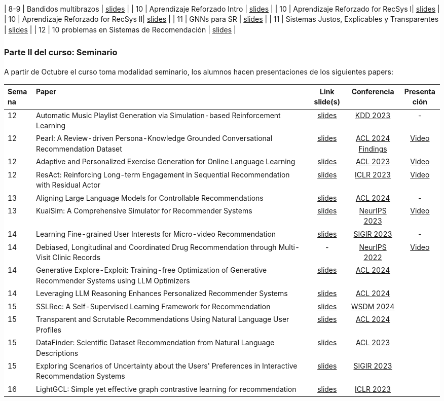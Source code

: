 | 8-9       |  Bandidos multibrazos                            | [slides](https://drive.google.com/file/d/1SlDt7UCDrtJBIPUxAMjhqzsjz6uelyIn/view?usp=sharing)    |
| 10       |  Aprendizaje Reforzado Intro | [slides](./clases/s10_c1_aprendizaje_reforzado.pdf)    |
| 10       |  Aprendizaje Reforzado for RecSys I| [slides](./clases/s10_SSRL_recsys_2021.pdf)    |
| 10       |  Aprendizaje Reforzado for RecSys II| [slides](./clases/s10_RecSys_RL_Slides_ICML_2024.pdf)    |
| 11       |  GNNs para SR | [slides](./clases/s11_c1_gnn_for_recsys.pdf) |
| 11      | Sistemas Justos, Explicables y Transparentes                              | [slides](./clases/s11_FAccT.pdf)    | 
| 12       | 10 problemas en Sistemas de Recomendación                                     |   [slides](./clases/s12_c2_10bigproblems-recsys-small.pdf)       | 






### Parte II del curso: Seminario

A partir de Octubre el curso toma modalidad seminario, los alumnos hacen presentaciones de los siguientes papers:




| Semana  | Paper            | Link slide(s) | Conferencia   | Presentación  |
|:--------|:-----------------|:-------------:|:-------------:|:-------------:|
|12       | Automatic Music Playlist Generation via Simulation-based Reinforcement Learning |[slides](https://github.com/PUC-RecSys-Class/RecSysPUC-2024-2/blob/master/seminarios/Spotify_ppt.pdf)|[KDD 2023](https://dl.acm.org/doi/abs/10.1145/3580305.3599777?casa_token=ptaV5RuxcIUAAAAA:tySNFXtUgxyVvw4YpYzlmvl9r6iqDnFzbuD5GJC_XOKF6pHuRLsiSkC16jyfwwtLTOD8EeB9iXJsA1w)|-|
|12       | Pearl: A Review-driven Persona-Knowledge Grounded Conversational Recommendation Dataset |[slides](https://github.com/PUC-RecSys-Class/RecSysPUC-2024-2/blob/master/seminarios/Diapos_PEARL.pdf)|[ACL 2024 Findings](https://aclanthology.org/2024.findings-acl.65.pdf)|[Video](https://uccl0-my.sharepoint.com/:v:/g/personal/aplaza2_uc_cl/ESJnkyzZStVAm-gKO8PXw3YBLhNwhmaCUEpBn0-uhJV_2g?e=5ygspd&nav=eyJyZWZlcnJhbEluZm8iOnsicmVmZXJyYWxBcHAiOiJTdHJlYW1XZWJBcHAiLCJyZWZlcnJhbFZpZXciOiJTaGFyZURpYWxvZy1MaW5rIiwicmVmZXJyYWxBcHBQbGF0Zm9ybSI6IldlYiIsInJlZmVycmFsTW9kZSI6InZpZXcifX0%3D)|
|12       | Adaptive and Personalized Exercise Generation for Online Language Learning |[slides](https://github.com/PUC-RecSys-Class/RecSysPUC-2024-2/blob/master/seminarios/Adaptative_for_OLL.pdf)|[ACL 2023](https://aclanthology.org/2023.acl-long.567.pdf)|[Video](https://uccl0-my.sharepoint.com/:v:/g/personal/aplaza2_uc_cl/EYwyka9v8qpLjHl8Zrzu54oBpfnxK-qsr4mrj6NzxG5LqA?e=fe8epP)|
|12       | ResAct: Reinforcing Long-term Engagement in Sequential Recommendation with Residual Actor |[slides](https://github.com/PUC-RecSys-Class/RecSysPUC-2024-2/blob/master/seminarios/ResAct.pdf)|[ICLR 2023](https://openreview.net/pdf?id=HmPOzJQhbwg)|[Video](https://uccl0-my.sharepoint.com/:v:/g/personal/aplaza2_uc_cl/EXUlRY6-sShKhYtHiQgKnOYByPHqf_K1tCJCED8asqSqgQ?e=DA9biS)|
|13       | Aligning Large Language Models for Controllable Recommendations |[slides](https://github.com/PUC-RecSys-Class/RecSysPUC-2024-2/blob/master/seminarios/AligningLLMsForControllableRecommendations.pdf)|[ACL 2024](https://aclanthology.org/2024.acl-long.443.pdf)|-|
|13       | KuaiSim: A Comprehensive Simulator for Recommender Systems |[slides](https://github.com/PUC-RecSys-Class/RecSysPUC-2024-2/blob/master/seminarios/KuaiSim.pdf)|[NeurIPS 2023](https://proceedings.neurips.cc/paper_files/paper/2023/file/8c7f8f98f9a8f5650922dd4545254f28-Paper-Datasets_and_Benchmarks.pdf)|[Video](https://uccl0-my.sharepoint.com/:v:/g/personal/aplaza2_uc_cl/ETjDKPNlb8BJs99lY6ZQZt8Bksb_6EisO0Q8_7JaktDJdg?nav=eyJyZWZlcnJhbEluZm8iOnsicmVmZXJyYWxBcHAiOiJPbmVEcml2ZUZvckJ1c2luZXNzIiwicmVmZXJyYWxBcHBQbGF0Zm9ybSI6IldlYiIsInJlZmVycmFsTW9kZSI6InZpZXciLCJyZWZlcnJhbFZpZXciOiJNeUZpbGVzTGlua0NvcHkifX0&e=3FZfIz)|
|14       | Learning Fine-grained User Interests for Micro-video Recommendation |[slides](https://github.com/PUC-RecSys-Class/RecSysPUC-2024-2/blob/master/seminarios/Learning_Fine-Grained.pdf)|[SIGIR 2023](https://dl.acm.org/doi/pdf/10.1145/3539618.3591713)|-|
|14       | Debiased, Longitudinal and Coordinated Drug Recommendation through Multi-Visit Clinic Records |-|[NeurIPS 2022](https://proceedings.neurips.cc/paper_files/paper/2022/file/b295b3a940706f431076c86b78907757-Paper-Conference.pdf)|[Video](https://uccl0-my.sharepoint.com/:v:/g/personal/aplaza2_uc_cl/EbFqTBjyT_hLhbqeuYqX1N0Bztz-RBeXJkZ1-fYb-lUgCg?nav=eyJyZWZlcnJhbEluZm8iOnsicmVmZXJyYWxBcHAiOiJPbmVEcml2ZUZvckJ1c2luZXNzIiwicmVmZXJyYWxBcHBQbGF0Zm9ybSI6IldlYiIsInJlZmVycmFsTW9kZSI6InZpZXciLCJyZWZlcnJhbFZpZXciOiJNeUZpbGVzTGlua0NvcHkifX0&e=DwQ62l)|
|14       | Generative Explore-Exploit: Training-free Optimization of Generative Recommender Systems using LLM Optimizers |[slides](#)|[ACL 2024](https://aclanthology.org/2024.acl-long.295.pdf)|
|14       | Leveraging LLM Reasoning Enhances Personalized Recommender Systems |[slides](#)|[ACL 2024](https://aclanthology.org/2024.findings-acl.780.pdf)|
|15       | SSLRec: A Self-Supervised Learning Framework for Recommendation |[slides](#)|[WSDM 2024](https://dl.acm.org/doi/abs/10.1145/3616855.3635814?casa_token=fxpTzRzyhWIAAAAA:WOfs3PGTMAmzO2ehkL1_3JwFOqYbAx4XOLXWg0k6wMBtt7yX9n_MdPDHcQ8sPohJh95dg095qQTElC8)|
|15       | Transparent and Scrutable Recommendations Using Natural Language User Profiles |[slides](#)|[ACL 2024](https://aclanthology.org/2024.acl-long.753.pdf)|
|15       | DataFinder: Scientific Dataset Recommendation from Natural Language Descriptions |[slides](#)|[ACL 2023](https://aclanthology.org/2023.acl-long.573.pdf)|
|15       | Exploring Scenarios of Uncertainty about the Users' Preferences in Interactive Recommendation Systems |[slides](#)|[SIGIR 2023](https://dl.acm.org/doi/abs/10.1145/3539618.3591684?casa_token=Rznc0culgZ0AAAAA:6Q9Zal6ix-AdTVx7IZYMaqqiqgnlfA0jTLrO1CjyIJd2XseicYq7MBawRiPguz1ZodP51-jCA19O0Xc)|
|16       | LightGCL: Simple yet effective graph contrastive learning for recommendation |[slides](#)|[ICLR 2023](https://openreview.net/pdf?id=FKXVK9dyMM)|